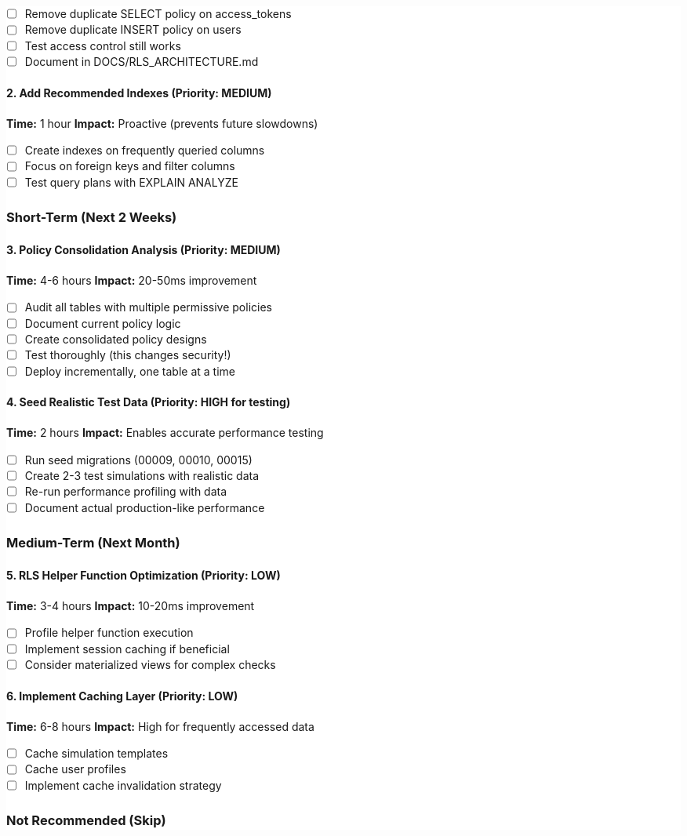- [ ] Remove duplicate SELECT policy on access_tokens
- [ ] Remove duplicate INSERT policy on users
- [ ] Test access control still works
- [ ] Document in DOCS/RLS_ARCHITECTURE.md

#### 2. Add Recommended Indexes (Priority: MEDIUM)
**Time:** 1 hour
**Impact:** Proactive (prevents future slowdowns)

- [ ] Create indexes on frequently queried columns
- [ ] Focus on foreign keys and filter columns
- [ ] Test query plans with EXPLAIN ANALYZE

### Short-Term (Next 2 Weeks)

#### 3. Policy Consolidation Analysis (Priority: MEDIUM)
**Time:** 4-6 hours
**Impact:** 20-50ms improvement

- [ ] Audit all tables with multiple permissive policies
- [ ] Document current policy logic
- [ ] Create consolidated policy designs
- [ ] Test thoroughly (this changes security!)
- [ ] Deploy incrementally, one table at a time

#### 4. Seed Realistic Test Data (Priority: HIGH for testing)
**Time:** 2 hours
**Impact:** Enables accurate performance testing

- [ ] Run seed migrations (00009, 00010, 00015)
- [ ] Create 2-3 test simulations with realistic data
- [ ] Re-run performance profiling with data
- [ ] Document actual production-like performance

### Medium-Term (Next Month)

#### 5. RLS Helper Function Optimization (Priority: LOW)
**Time:** 3-4 hours
**Impact:** 10-20ms improvement

- [ ] Profile helper function execution
- [ ] Implement session caching if beneficial
- [ ] Consider materialized views for complex checks

#### 6. Implement Caching Layer (Priority: LOW)
**Time:** 6-8 hours
**Impact:** High for frequently accessed data

- [ ] Cache simulation templates
- [ ] Cache user profiles
- [ ] Implement cache invalidation strategy

### Not Recommended (Skip)
